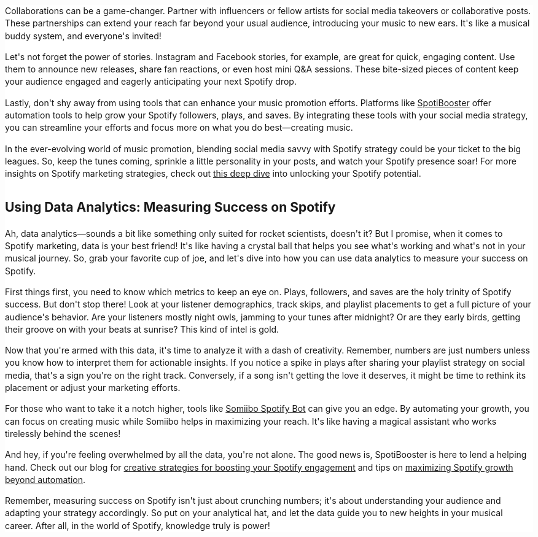 Collaborations can be a game-changer. Partner with influencers or fellow artists for social media takeovers or collaborative posts. These partnerships can extend your reach far beyond your usual audience, introducing your music to new ears. It's like a musical buddy system, and everyone's invited!

Let's not forget the power of stories. Instagram and Facebook stories, for example, are great for quick, engaging content. Use them to announce new releases, share fan reactions, or even host mini Q&A sessions. These bite-sized pieces of content keep your audience engaged and eagerly anticipating your next Spotify drop.

Lastly, don't shy away from using tools that can enhance your music promotion efforts. Platforms like [SpotiBooster](https://spotibooster.com/blog/from-independents-to-icons-spotify-growth-strategies-for-all) offer automation tools to help grow your Spotify followers, plays, and saves. By integrating these tools with your social media strategy, you can streamline your efforts and focus more on what you do best—creating music.

In the ever-evolving world of music promotion, blending social media savvy with Spotify strategy could be your ticket to the big leagues. So, keep the tunes coming, sprinkle a little personality in your posts, and watch your Spotify presence soar! For more insights on Spotify marketing strategies, check out [this deep dive](https://spotibooster.com/blog/unlocking-your-spotify-potential-a-deep-dive-into-marketing-strategies) into unlocking your Spotify potential.



## Using Data Analytics: Measuring Success on Spotify

Ah, data analytics—sounds a bit like something only suited for rocket scientists, doesn't it? But I promise, when it comes to Spotify marketing, data is your best friend! It's like having a crystal ball that helps you see what's working and what's not in your musical journey. So, grab your favorite cup of joe, and let's dive into how you can use data analytics to measure your success on Spotify.

First things first, you need to know which metrics to keep an eye on. Plays, followers, and saves are the holy trinity of Spotify success. But don't stop there! Look at your listener demographics, track skips, and playlist placements to get a full picture of your audience's behavior. Are your listeners mostly night owls, jamming to your tunes after midnight? Or are they early birds, getting their groove on with your beats at sunrise? This kind of intel is gold.

Now that you're armed with this data, it's time to analyze it with a dash of creativity. Remember, numbers are just numbers unless you know how to interpret them for actionable insights. If you notice a spike in plays after sharing your playlist strategy on social media, that's a sign you're on the right track. Conversely, if a song isn't getting the love it deserves, it might be time to rethink its placement or adjust your marketing efforts. 

For those who want to take it a notch higher, tools like [Somiibo Spotify Bot](https://spotibooster.com/blog/how-to-use-somiibo-for-enhanced-spotify-growth) can give you an edge. By automating your growth, you can focus on creating music while Somiibo helps in maximizing your reach. It's like having a magical assistant who works tirelessly behind the scenes!

And hey, if you're feeling overwhelmed by all the data, you're not alone. The good news is, SpotiBooster is here to lend a helping hand. Check out our blog for [creative strategies for boosting your Spotify engagement](https://spotibooster.com/blog/creative-strategies-for-boosting-your-spotify-engagement) and tips on [maximizing Spotify growth beyond automation](https://spotibooster.com/blog/maximizing-spotify-growth-tips-beyond-automation). 

Remember, measuring success on Spotify isn't just about crunching numbers; it's about understanding your audience and adapting your strategy accordingly. So put on your analytical hat, and let the data guide you to new heights in your musical career. After all, in the world of Spotify, knowledge truly is power!
